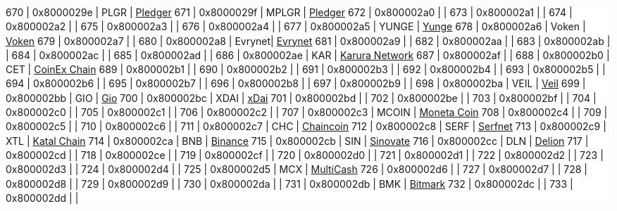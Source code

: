 670   | 0x8000029e | PLGR   | [Pledger](https://www.pledger.finance)
671   | 0x8000029f | MPLGR  | [Pledger](https://www.pledger.finance)
672   | 0x800002a0 |        |
673   | 0x800002a1 |        |
674   | 0x800002a2 |        |
675   | 0x800002a3 |        |
676   | 0x800002a4 |        |
677   | 0x800002a5 | YUNGE  | [Yunge](https://yunge.one)
678   | 0x800002a6 | Voken  | [Voken](https://voken.io)
679   | 0x800002a7 |        |
680   | 0x800002a8 | Evrynet| [Evrynet](https://evrynet.io)
681   | 0x800002a9 |        |
682   | 0x800002aa |        |
683   | 0x800002ab |        |
684   | 0x800002ac |        |
685   | 0x800002ad |        |
686   | 0x800002ae | KAR    | [Karura Network](https://karura.network)
687   | 0x800002af |        |
688   | 0x800002b0 | CET    | [CoinEx Chain](https://www.coinex.org)
689   | 0x800002b1 |        |
690   | 0x800002b2 |        |
691   | 0x800002b3 |        |
692   | 0x800002b4 |        |
693   | 0x800002b5 |        |
694   | 0x800002b6 |        |
695   | 0x800002b7 |        |
696   | 0x800002b8 |        |
697   | 0x800002b9 |        |
698   | 0x800002ba | VEIL   | [Veil](https://www.veil-project.com)
699   | 0x800002bb | GIO    | [Gio](https://github.com/qGio)
700   | 0x800002bc | XDAI   | [xDai](https://blockscout.com/poa/dai)
701   | 0x800002bd |        |
702   | 0x800002be |        |
703   | 0x800002bf |        |
704   | 0x800002c0 |        |
705   | 0x800002c1 |        |
706   | 0x800002c2 |        |
707   | 0x800002c3 | MCOIN  | [Moneta Coin](https://moneta.today/monetacoin)
708   | 0x800002c4 |        |
709   | 0x800002c5 |        |
710   | 0x800002c6 |        |
711   | 0x800002c7 | CHC    | [Chaincoin](https://www.chaincoin.org)
712   | 0x800002c8 | SERF   | [Serfnet](https://serfnet.online)
713   | 0x800002c9 | XTL    | [Katal Chain](https://katalchain.com)
714   | 0x800002ca | BNB    | [Binance](https://www.binance.org)
715   | 0x800002cb | SIN    | [Sinovate](https://sinovate.io)
716   | 0x800002cc | DLN    | [Delion](https://delion.online)
717   | 0x800002cd |        |
718   | 0x800002ce |        |
719   | 0x800002cf |        |
720   | 0x800002d0 |        |
721   | 0x800002d1 |        |
722   | 0x800002d2 |        |
723   | 0x800002d3 |        |
724   | 0x800002d4 |        |
725   | 0x800002d5 | MCX    | [MultiCash](https://multicash.io)
726   | 0x800002d6 |        |
727   | 0x800002d7 |        |
728   | 0x800002d8 |        |
729   | 0x800002d9 |        |
730   | 0x800002da |        |
731   | 0x800002db | BMK    | [Bitmark](https://bitmark.com)
732   | 0x800002dc |        |
733   | 0x800002dd |        |